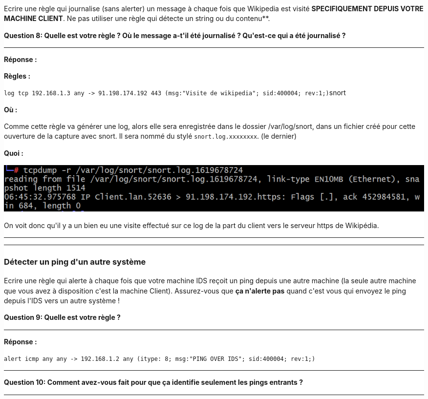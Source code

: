 Ecrire une règle qui journalise (sans alerter) un message à chaque fois que Wikipedia est visité **SPECIFIQUEMENT DEPUIS VOTRE MACHINE CLIENT**. Ne pas utiliser une règle qui détecte un string ou du contenu**.

**Question 8: Quelle est votre règle ? Où le message a-t'il été journalisé ? Qu'est-ce qui a été journalisé ?**

---

**Réponse :**  

**Règles :**

`log tcp 192.168.1.3 any -> 91.198.174.192 443 (msg:"Visite de wikipedia"; sid:400004; rev:1;)`snort 

**Où :** 

Comme cette règle va générer une log, alors elle sera enregistrée dans le dossier /var/log/snort, dans un  fichier créé pour cette ouverture de la capture avec snort. Il sera nommé du stylé `snort.log.xxxxxxxx`. (le dernier)

**Quoi :**

![image1](.\images\image1.PNG)

On voit donc qu'il y a un bien eu une visite effectué sur ce log de la part du client vers le serveur https de Wikipédia.

---

---

### Détecter un ping d'un autre système

Ecrire une règle qui alerte à chaque fois que votre machine IDS reçoit un ping depuis une autre machine (la seule autre machine que vous avez à disposition c'est la machine Client). Assurez-vous que **ça n'alerte pas** quand c'est vous qui envoyez le ping depuis l'IDS vers un autre système !

**Question 9: Quelle est votre règle ?**

---

**Réponse :**  

```
alert icmp any any -> 192.168.1.2 any (itype: 8; msg:"PING OVER IDS"; sid:400004; rev:1;)
```

---

**Question 10: Comment avez-vous fait pour que ça identifie seulement les pings entrants ?**

---
